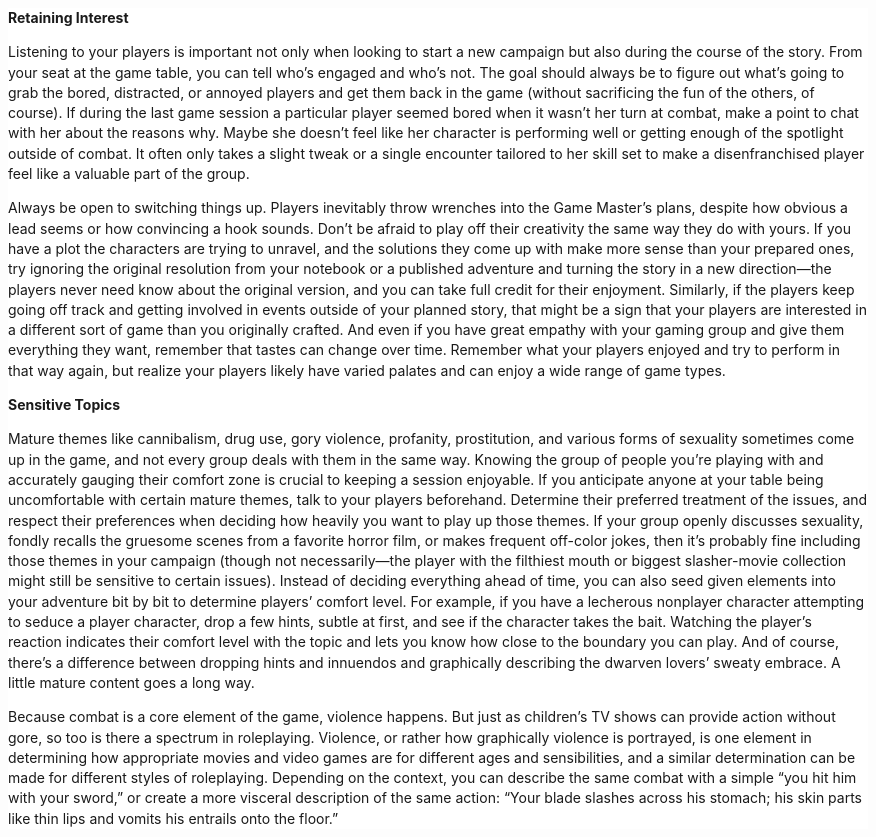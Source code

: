 **Retaining Interest**

Listening to your players is important not only when looking to start a new campaign but also during the course of the story. From your seat at the game table, you can tell who’s engaged and who’s not. The goal should always be to figure out what’s going to grab the bored, distracted, or annoyed players and get them back in the game (without sacrificing the fun of the others, of course). If during the last game session a particular player seemed bored when it wasn’t her turn at combat, make a point to chat with her about the reasons why. Maybe she doesn’t feel like her character is performing well or getting enough of the spotlight outside of combat. It often only takes a slight tweak or a single encounter tailored to her skill set to make a disenfranchised player feel like a valuable part of the group.

Always be open to switching things up. Players inevitably throw wrenches into the Game Master’s plans, despite how obvious a lead seems or how convincing a hook sounds. Don’t be afraid to play off their creativity the same way they do with yours. If you have a plot the characters are trying to unravel, and the solutions they come up with make more sense than your prepared ones, try ignoring the original resolution from your notebook or a published adventure and turning the story in a new direction—the players never need know about the original version, and you can take full credit for their enjoyment. Similarly, if the players keep going off track and getting involved in events outside of your planned story, that might be a sign that your players are interested in a different sort of game than you originally crafted. And even if you have great empathy with your gaming group and give them everything they want, remember that tastes can change over time. Remember what your players enjoyed and try to perform in that way again, but realize your players likely have varied palates and can enjoy a wide range of game types.

**Sensitive Topics**

Mature themes like cannibalism, drug use, gory violence, profanity, prostitution, and various forms of sexuality sometimes come up in the game, and not every group deals with them in the same way. Knowing the group of people you’re playing with and accurately gauging their comfort zone is crucial to keeping a session enjoyable. If you anticipate anyone at your table being uncomfortable with certain mature themes, talk to your players beforehand. Determine their preferred treatment of the issues, and respect their preferences when deciding how heavily you want to play up those themes. If your group openly discusses sexuality, fondly recalls the gruesome scenes from a favorite horror film, or makes frequent off-color jokes, then it’s probably fine including those themes in your campaign (though not necessarily—the player with the filthiest mouth or biggest slasher-movie collection might still be sensitive to certain issues). Instead of deciding everything ahead of time, you can also seed given elements into your adventure bit by bit to determine players’ comfort level. For example, if you have a lecherous nonplayer character attempting to seduce a player character, drop a few hints, subtle at first, and see if the character takes the bait. Watching the player’s reaction indicates their comfort level with the topic and lets you know how close to the boundary you can play. And of course, there’s a difference between dropping hints and innuendos and graphically describing the dwarven lovers’ sweaty embrace. A little mature content goes a long way.

Because combat is a core element of the game, violence happens. But just as children’s TV shows can provide action without gore, so too is there a spectrum in roleplaying. Violence, or rather how graphically violence is portrayed, is one element in determining how appropriate movies and video games are for different ages and sensibilities, and a similar determination can be made for different styles of roleplaying. Depending on the context, you can describe the same combat with a simple “you hit him with your sword,” or create a more visceral description of the same action: “Your blade slashes across his stomach; his skin parts like thin lips and vomits his entrails onto the floor.”
